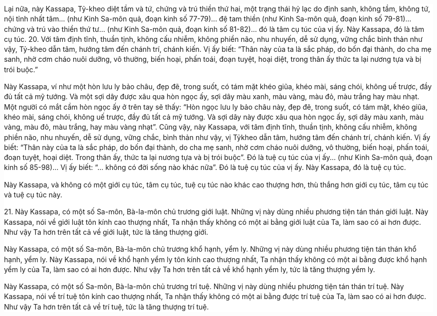 Lại nữa, này Kassapa, Tỷ-kheo diệt tầm và tứ, chứng và trú thiền thứ hai, một trạng thái hỷ lạc do định
sanh, không tầm, không tứ, nội tỉnh nhất tâm... (như Kinh Sa-môn quả, đoạn kinh số 77-79)... đệ tam
thiền (như Kinh Sa-môn quả, đoạn kinh số 79-81)... chứng và trú vào thiền thứ tư... (như Kinh Sa-môn
quả, đoạn kinh số 81-82)... đó là tâm cụ túc của vị ấy. Này Kassapa, đó là tâm cụ túc.
20\. Với tâm định tĩnh, thuần tịnh, không cấu nhiễm, không phiền não, nhu nhuyến, dễ sử dụng, vững
chắc bình thản như vậy, Tỷ-kheo dẫn tâm, hướng tâm đến chánh trí, chánh kiến. Vị ấy biết: “Thân này
của ta là sắc pháp, do bốn đại thành, do cha mẹ sanh, nhờ cơm cháo nuôi dưỡng, vô thường, biến hoại,
phấn toái, đoạn tuyệt, hoại diệt, trong thân ấy thức ta lại nương tựa và bị trói buộc.”

Này Kassapa, ví như một hòn lưu ly bảo châu, đẹp đẽ, trong suốt, có tám mặt khéo giũa, khéo mài, sáng
chói, không uế trược, đầy đủ tất cả mỹ tướng. Và một sợi dây được xâu qua hòn ngọc ấy, sợi dây màu
xanh, màu vàng, màu đỏ, màu trắng hay màu nhạt. Một người có mắt cầm hòn ngọc ấy ở trên tay sẽ
thấy: “Hòn ngọc lưu ly bảo châu này, đẹp đẽ, trong suốt, có tám mặt, khéo giũa, khéo mài, sáng chói,
không uế trược, đầy đủ tất cả mỹ tướng. Và sợi dây này được xâu qua hòn ngọc ấy, sợi dây màu xanh,
màu vàng, màu đỏ, màu trắng, hay màu vàng nhạt”. Cũng vậy, này Kassapa, với tâm định tĩnh, thuần
tịnh, không cấu nhiễm, không phiền não, nhu nhuyến, dễ sử dụng, vững chắc, bình thản như vậy, vị Tỷkheo dẫn tâm, hướng tâm đến chánh trí, chánh kiến. Vị ấy biết: “Thân này của ta là sắc pháp, do bốn đại
thành, do cha mẹ sanh, nhờ cơm cháo nuôi dưỡng, vô thường, biến hoại, phấn toái, đoạn tuyệt, hoại diệt.
Trong thân ấy, thức ta lại nương tựa và bị trói buộc”. Ðó là tuệ cụ túc của vị ấy... (như Kinh Sa-môn
quả, đoạn kinh số 85-98)... Vị ấy biết: “... không có đời sống nào khác nữa”. Ðó là tuệ cụ túc của vị ấy.
Này Kassapa, đó là tuệ cụ túc.

Này Kassapa, và không có một giới cụ túc, tâm cụ túc, tuệ cụ túc nào khác cao thượng hơn, thù thắng
hơn giới cụ túc, tâm cụ túc và tuệ cụ túc này.


21\. Này Kassapa, có một số Sa-môn, Bà-la-môn chủ trương giới luật. Những vị này dùng nhiều phương
tiện tán thán giới luật. Này Kassapa, nói về giới luật tôn kính cao thượng nhất, Ta nhận thấy không có
một ai bằng giới luật của Ta, làm sao có ai hơn được. Như vậy Ta hơn trên tất cả về giới luật, tức là tăng
thượng giới.

Này Kassapa, có một số Sa-môn, Bà-la-môn chủ trương khổ hạnh, yểm ly. Những vị này dùng nhiều
phương tiện tán thán khổ hạnh, yểm ly. Này Kassapa, nói về khổ hạnh yểm ly tôn kính cao thượng nhất,
Ta nhận thấy không có một ai bằng được khổ hạnh yểm ly của Ta, làm sao có ai hơn được. Như vậy Ta
hơn trên tất cả về khổ hạnh yểm ly, tức là tăng thượng yểm ly.

Này Kassapa, có một số Sa-môn, Bà-la-môn chủ trương trí tuệ. Những vị này dùng nhiều phương tiện
tán thán trí tuệ. Này Kassapa, nói về trí tuệ tôn kính cao thượng nhất, Ta nhận thấy không có một ai
bằng được trí tuệ của Ta, làm sao có ai hơn được. Như vậy Ta hơn trên tất cả về trí tuệ, tức là tăng
thượng trí tuệ.
